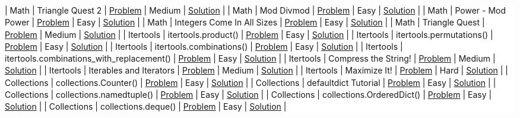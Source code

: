 |         Math            |             Triangle Quest 2                       |            [Problem](https://www.hackerrank.com/challenges/triangle-quest-2/problem)                                           |   Medium   |      [Solution](/Python/Prepare_Python_Math_TriangleQuest2.py)                                                |
|         Math            |                Mod Divmod                          |            [Problem](https://www.hackerrank.com/challenges/python-mod-divmod/problem)                                          |    Easy    |      [Solution](/Python/Prepare_Python_Math_ModDivmod.py)                                                     |
|         Math            |             Power - Mod Power                      |         [Problem](https://www.hackerrank.com/challenges/python-power-mod-power/problem)                                        |    Easy    |      [Solution](/Python/Prepare_Python_Math_PowerModPower.py)                                                 |
|         Math            |        Integers Come In All Sizes                  |    [Problem](https://www.hackerrank.com/challenges/python-integers-come-in-all-sizes/problem)                                  |    Easy    |      [Solution](/Python/Prepare_Python_Math_IntedersComeInAllSizes.py)                                        |
|         Math            |              Triangle Quest                        |             [Problem](https://www.hackerrank.com/challenges/python-quest-1/problem)                                            |   Medium   |      [Solution](/Python/Prepare_Python_Math_TriangleQuest.py)                                                 |
|       Itertools         |            itertools.product()                     |            [Problem](https://www.hackerrank.com/challenges/itertools-product/problem)                                          |    Easy    |      [Solution](/Python/Prepare_Python_Itertools_ItertoolsProduct.py)                                         |
|       Itertools         |         itertools.permutations()                   |         [Problem](https://www.hackerrank.com/challenges/itertools-permutations/problem)                                        |    Easy    |      [Solution](/Python/Prepare_Python_Itertools_itertoolsPermutations.py)                                    |
|       Itertools         |         itertools.combinations()                   |         [Problem](https://www.hackerrank.com/challenges/itertools-combinations/problem)                                        |    Easy    |      [Solution](/Python/Prepare_Python_itertools_itertoolsCombinstions.py)                                    |
|       Itertools         | itertools.combinations_with_replacement()          | [Problem](https://www.hackerrank.com/challenges/itertools-combinations-with-replacement/problem)                               |    Easy    |      [Solution](/Python/Prepare_Python_Itertools_itertoolsCombinationsWithReplacement.py)                     |
|       Itertools         |           Compress the String!                     |           [Problem](https://www.hackerrank.com/challenges/compress-the-string/problem)                                         |   Medium   |      [Solution](/Python/Prepare_Python_Itertools_CompressTheString.py)                                        |
|       Itertools         |          Iterables and Iterators                   |         [Problem](https://www.hackerrank.com/challenges/iterables-and-iterators/problem)                                       |   Medium   |      [Solution](/Python/Prepare_Python_Itertools_IterablesAdIterators.py)                                     |
|       Itertools         |               Maximize It!                         |               [Problem](https://www.hackerrank.com/challenges/maximize-it/problem)                                             |    Hard    |      [Solution](/Python/Prepare_Python_Itertools_MaximizeIt.py)                                               |
|      Collections        |           collections.Counter()                    |           [Problem](https://www.hackerrank.com/challenges/collections-counter/problem)                                         |    Easy    |      [Solution](/Python/Prepare_Python_Collections_collectionsCounter.py)                                     |
|      Collections        |           defaultdict Tutorial                     |          [Problem](https://www.hackerrank.com/challenges/defaultdict-tutorial/problem)                                         |    Easy    |      [Solution](/Python/Prepare_Python_Collections_DefaultdictTutorai.py)                                     |
|      Collections        |         collections.namedtuple()                   |        [Problem](https://www.hackerrank.com/challenges/py-collections-namedtuple/problem)                                      |    Easy    |      [Solution](/Python/Prepare_Python_Collections_CollectionsNamedtupples.py)                                |
|      Collections        |         collections.OrderedDict()                  |       [Problem](https://www.hackerrank.com/challenges/py-collections-ordereddict/problem)                                      |    Easy    |      [Solution](/Python/Prepare_Python_Collections_CollectionsOrderedDict.py)                                 |
|      Collections        |            collections.deque()                     |          [Problem](https://www.hackerrank.com/challenges/py-collections-deque/problem)                                         |    Easy    |      [Solution](/Python/Prepare_Python_Collections_CollectionsDeque.py)                                       |